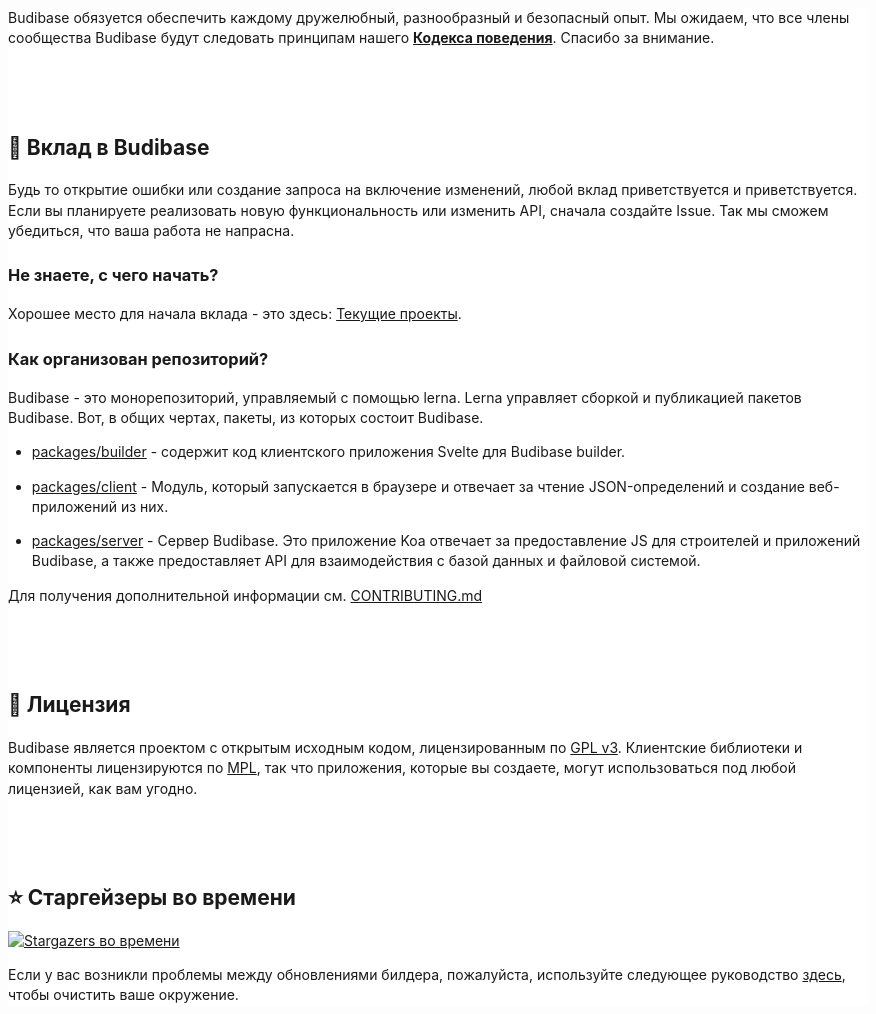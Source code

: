Budibase обязуется обеспечить каждому дружелюбный, разнообразный и безопасный опыт. Мы ожидаем, что все члены сообщества Budibase будут следовать принципам нашего [**Кодекса поведения**](https://github.com/Budibase/budibase/blob/HEAD/.github/CODE_OF_CONDUCT.md). Спасибо за внимание.
<br />


<br /><br />


## 🙌 Вклад в Budibase

Будь то открытие ошибки или создание запроса на включение изменений, любой вклад приветствуется и приветствуется. Если вы планируете реализовать новую функциональность или изменить API, сначала создайте Issue. Так мы сможем убедиться, что ваша работа не напрасна.

### Не знаете, с чего начать?
Хорошее место для начала вклада - это здесь: [Текущие проекты](https://github.com/Budibase/budibase/projects/22).

### Как организован репозиторий?
Budibase - это монорепозиторий, управляемый с помощью lerna. Lerna управляет сборкой и публикацией пакетов Budibase. Вот, в общих чертах, пакеты, из которых состоит Budibase.

- [packages/builder](https://github.com/Budibase/budibase/tree/HEAD/packages/builder) - содержит код клиентского приложения Svelte для Budibase builder.

- [packages/client](https://github.com/Budibase/budibase/tree/HEAD/packages/client) - Модуль, который запускается в браузере и отвечает за чтение JSON-определений и создание веб-приложений из них.

- [packages/server](https://github.com/Budibase/budibase/tree/HEAD/packages/server) - Сервер Budibase. Это приложение Koa отвечает за предоставление JS для строителей и приложений Budibase, а также предоставляет API для взаимодействия с базой данных и файловой системой.

Для получения дополнительной информации см. [CONTRIBUTING.md](https://github.com/Budibase/budibase/blob/HEAD/.github/CONTRIBUTING.md)

<br /><br />


## 📝 Лицензия

Budibase является проектом с открытым исходным кодом, лицензированным по [GPL v3](https://www.gnu.org/licenses/gpl-3.0.en.html). Клиентские библиотеки и компоненты лицензируются по [MPL](https://directory.fsf.org/wiki/License:MPL-2.0), так что приложения, которые вы создаете, могут использоваться под любой лицензией, как вам угодно.

<br /><br />

## ⭐ Старгейзеры во времени

[![Stargazers во времени](https://starchart.cc/Budibase/budibase.svg)](https://starchart.cc/Budibase/budibase)

Если у вас возникли проблемы между обновлениями билдера, пожалуйста, используйте следующее руководство [здесь](https://github.com/Budibase/budibase/blob/HEAD/.github/CONTRIBUTING.md#troubleshooting), чтобы очистить ваше окружение.
